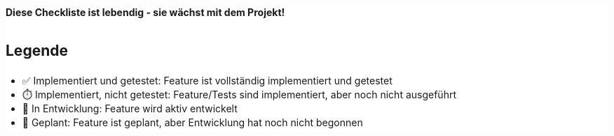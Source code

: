 **Diese Checkliste ist lebendig - sie wächst mit dem Projekt!**

## Legende

- ✅ Implementiert und getestet: Feature ist vollständig implementiert und getestet
- ⏱️ Implementiert, nicht getestet: Feature/Tests sind implementiert, aber noch nicht ausgeführt
- 🔄 In Entwicklung: Feature wird aktiv entwickelt
- 📅 Geplant: Feature ist geplant, aber Entwicklung hat noch nicht begonnen